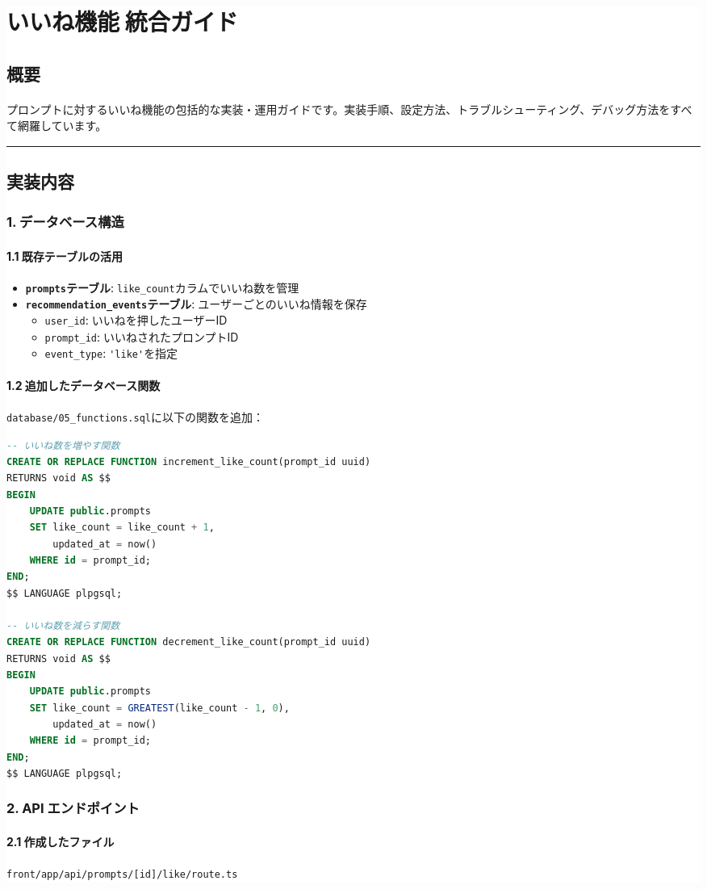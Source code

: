 # いいね機能 統合ガイド

## 概要

プロンプトに対するいいね機能の包括的な実装・運用ガイドです。実装手順、設定方法、トラブルシューティング、デバッグ方法をすべて網羅しています。

---

## 実装内容

### 1. データベース構造

#### 1.1 既存テーブルの活用
- **`prompts`テーブル**: `like_count`カラムでいいね数を管理
- **`recommendation_events`テーブル**: ユーザーごとのいいね情報を保存
  - `user_id`: いいねを押したユーザーID
  - `prompt_id`: いいねされたプロンプトID
  - `event_type`: `'like'`を指定

#### 1.2 追加したデータベース関数

`database/05_functions.sql`に以下の関数を追加：

```sql
-- いいね数を増やす関数
CREATE OR REPLACE FUNCTION increment_like_count(prompt_id uuid)
RETURNS void AS $$
BEGIN
    UPDATE public.prompts
    SET like_count = like_count + 1,
        updated_at = now()
    WHERE id = prompt_id;
END;
$$ LANGUAGE plpgsql;

-- いいね数を減らす関数
CREATE OR REPLACE FUNCTION decrement_like_count(prompt_id uuid)
RETURNS void AS $$
BEGIN
    UPDATE public.prompts
    SET like_count = GREATEST(like_count - 1, 0),
        updated_at = now()
    WHERE id = prompt_id;
END;
$$ LANGUAGE plpgsql;
```

### 2. API エンドポイント

#### 2.1 作成したファイル
`front/app/api/prompts/[id]/like/route.ts`
